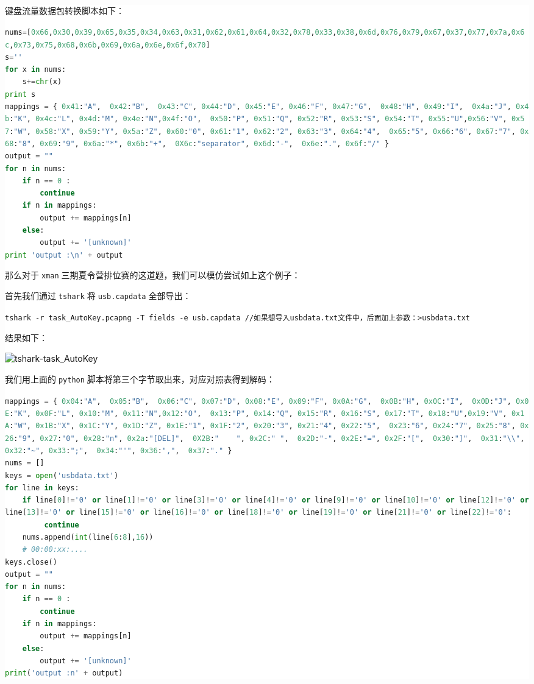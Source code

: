 键盘流量数据包转换脚本如下：

```python
nums=[0x66,0x30,0x39,0x65,0x35,0x34,0x63,0x31,0x62,0x61,0x64,0x32,0x78,0x33,0x38,0x6d,0x76,0x79,0x67,0x37,0x77,0x7a,0x6c,0x73,0x75,0x68,0x6b,0x69,0x6a,0x6e,0x6f,0x70]
s=''
for x in nums:
    s+=chr(x)
print s
mappings = { 0x41:"A",  0x42:"B",  0x43:"C", 0x44:"D", 0x45:"E", 0x46:"F", 0x47:"G",  0x48:"H", 0x49:"I",  0x4a:"J", 0x4b:"K", 0x4c:"L", 0x4d:"M", 0x4e:"N",0x4f:"O",  0x50:"P", 0x51:"Q", 0x52:"R", 0x53:"S", 0x54:"T", 0x55:"U",0x56:"V", 0x57:"W", 0x58:"X", 0x59:"Y", 0x5a:"Z", 0x60:"0", 0x61:"1", 0x62:"2", 0x63:"3", 0x64:"4",  0x65:"5", 0x66:"6", 0x67:"7", 0x68:"8", 0x69:"9", 0x6a:"*", 0x6b:"+",  0X6c:"separator", 0x6d:"-",  0x6e:".", 0x6f:"/" }
output = ""
for n in nums:
    if n == 0 :
        continue
    if n in mappings:
        output += mappings[n]
    else:
        output += '[unknown]'
print 'output :\n' + output
```

那么对于 `xman` 三期夏令营排位赛的这道题，我们可以模仿尝试如上这个例子：

首先我们通过 `tshark` 将 `usb.capdata` 全部导出：

```shell
tshark -r task_AutoKey.pcapng -T fields -e usb.capdata //如果想导入usbdata.txt文件中，后面加上参数：>usbdata.txt
```

结果如下：

![tshark-task_AutoKey](/home/python/%E6%A1%8C%E9%9D%A2/ctf-wiki/docs/misc/traffic/figure/tshark-task_AutoKey.png)

我们用上面的 `python` 脚本将第三个字节取出来，对应对照表得到解码：

```python
mappings = { 0x04:"A",  0x05:"B",  0x06:"C", 0x07:"D", 0x08:"E", 0x09:"F", 0x0A:"G",  0x0B:"H", 0x0C:"I",  0x0D:"J", 0x0E:"K", 0x0F:"L", 0x10:"M", 0x11:"N",0x12:"O",  0x13:"P", 0x14:"Q", 0x15:"R", 0x16:"S", 0x17:"T", 0x18:"U",0x19:"V", 0x1A:"W", 0x1B:"X", 0x1C:"Y", 0x1D:"Z", 0x1E:"1", 0x1F:"2", 0x20:"3", 0x21:"4", 0x22:"5",  0x23:"6", 0x24:"7", 0x25:"8", 0x26:"9", 0x27:"0", 0x28:"n", 0x2a:"[DEL]",  0X2B:"    ", 0x2C:" ",  0x2D:"-", 0x2E:"=", 0x2F:"[",  0x30:"]",  0x31:"\\", 0x32:"~", 0x33:";",  0x34:"'", 0x36:",",  0x37:"." }
nums = []
keys = open('usbdata.txt')
for line in keys:
    if line[0]!='0' or line[1]!='0' or line[3]!='0' or line[4]!='0' or line[9]!='0' or line[10]!='0' or line[12]!='0' or line[13]!='0' or line[15]!='0' or line[16]!='0' or line[18]!='0' or line[19]!='0' or line[21]!='0' or line[22]!='0':
         continue
    nums.append(int(line[6:8],16))
    # 00:00:xx:....
keys.close()
output = ""
for n in nums:
    if n == 0 :
        continue
    if n in mappings:
        output += mappings[n]
    else:
        output += '[unknown]'
print('output :n' + output)
```
